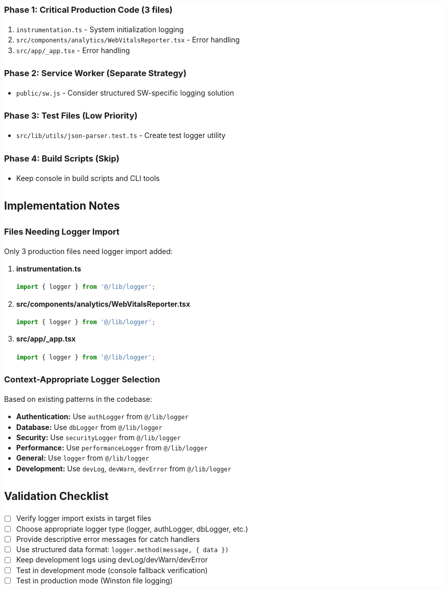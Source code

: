 ### Phase 1: Critical Production Code (3 files)
1. `instrumentation.ts` - System initialization logging
2. `src/components/analytics/WebVitalsReporter.tsx` - Error handling
3. `src/app/_app.tsx` - Error handling

### Phase 2: Service Worker (Separate Strategy)
- `public/sw.js` - Consider structured SW-specific logging solution

### Phase 3: Test Files (Low Priority)
- `src/lib/utils/json-parser.test.ts` - Create test logger utility

### Phase 4: Build Scripts (Skip)
- Keep console in build scripts and CLI tools

## Implementation Notes

### Files Needing Logger Import

Only 3 production files need logger import added:

1. **instrumentation.ts**
   ```typescript
   import { logger } from '@/lib/logger';
   ```

2. **src/components/analytics/WebVitalsReporter.tsx**
   ```typescript
   import { logger } from '@/lib/logger';
   ```

3. **src/app/_app.tsx**
   ```typescript
   import { logger } from '@/lib/logger';
   ```

### Context-Appropriate Logger Selection

Based on existing patterns in the codebase:

- **Authentication:** Use `authLogger` from `@/lib/logger`
- **Database:** Use `dbLogger` from `@/lib/logger`
- **Security:** Use `securityLogger` from `@/lib/logger`
- **Performance:** Use `performanceLogger` from `@/lib/logger`
- **General:** Use `logger` from `@/lib/logger`
- **Development:** Use `devLog`, `devWarn`, `devError` from `@/lib/logger`

## Validation Checklist

- [ ] Verify logger import exists in target files
- [ ] Choose appropriate logger type (logger, authLogger, dbLogger, etc.)
- [ ] Provide descriptive error messages for catch handlers
- [ ] Use structured data format: `logger.method(message, { data })`
- [ ] Keep development logs using devLog/devWarn/devError
- [ ] Test in development mode (console fallback verification)
- [ ] Test in production mode (Winston file logging)
